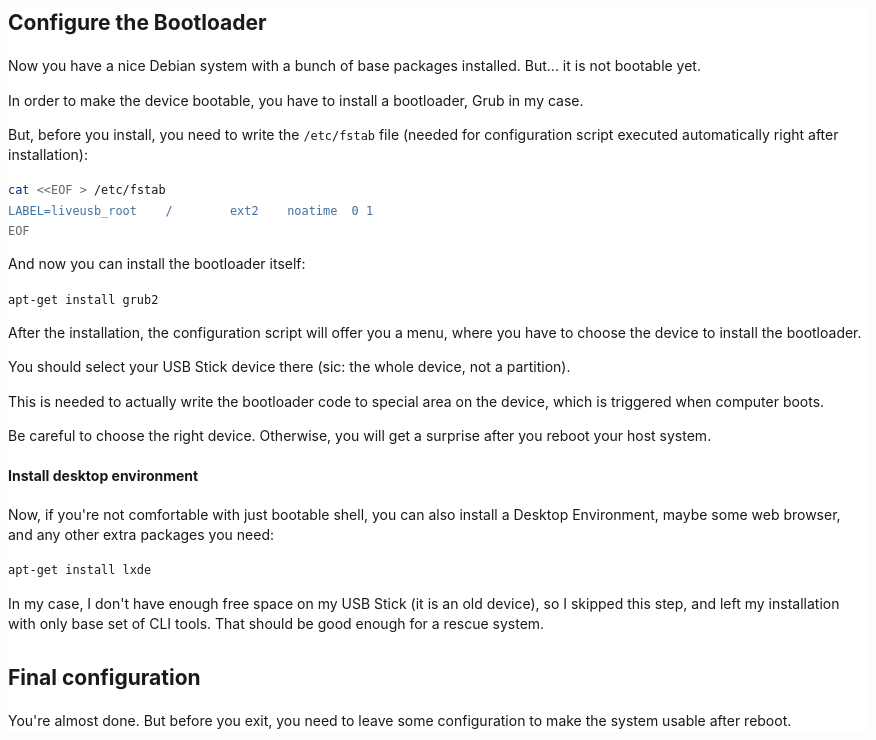 ## Configure the Bootloader

Now you have a nice Debian system with a bunch of base packages installed.
But... it is not bootable yet.

In order to make the device bootable, you have to install a
bootloader, Grub in my case.

But, before you install, you need to write the `/etc/fstab` file
(needed for configuration script executed automatically right after
installation):

```sh
cat <<EOF > /etc/fstab
LABEL=liveusb_root    /        ext2    noatime  0 1
EOF
```

And now you can install the bootloader itself:

```sh
apt-get install grub2
```

After the installation, the configuration script will offer you a
menu, where you have to choose the device to install the bootloader.

You should select your USB Stick device there (sic: the whole device,
not a partition).

This is needed to actually write the bootloader code to special area
on the device, which is triggered when computer boots.

Be careful to choose the right device. Otherwise, you will get a
surprise after you reboot your host system.


#### Install desktop environment

Now, if you're not comfortable with just bootable shell,
you can also install a Desktop Environment, maybe some web browser, 
and any other extra packages you need:

```sh
apt-get install lxde
```

In my case, I don't have enough free space on my USB Stick (it is an
old device), so I skipped this step, and left my installation with
only base set of CLI tools.  That should be good enough for a rescue
system.


## Final configuration

You're almost done.
But before you exit, you need to leave some configuration to make the system usable after reboot.

